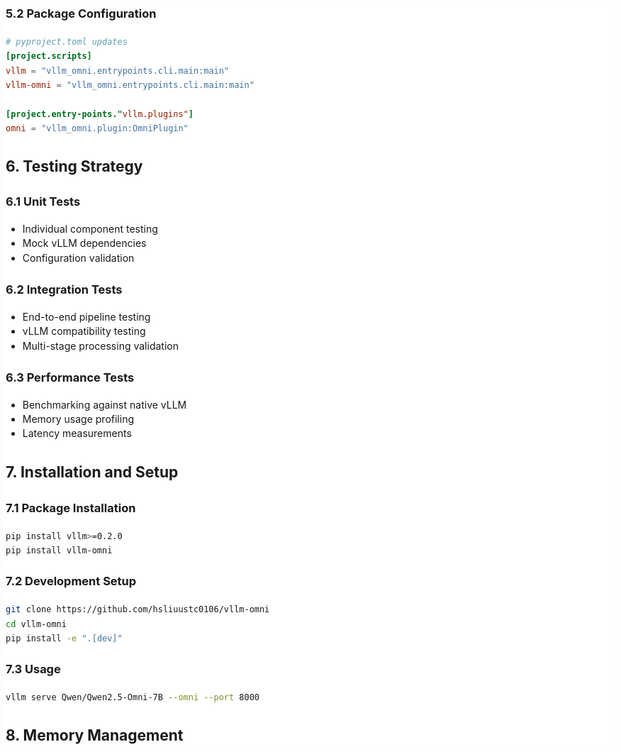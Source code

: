 ### 5.2 Package Configuration

```toml
# pyproject.toml updates
[project.scripts]
vllm = "vllm_omni.entrypoints.cli.main:main"
vllm-omni = "vllm_omni.entrypoints.cli.main:main"

[project.entry-points."vllm.plugins"]
omni = "vllm_omni.plugin:OmniPlugin"
```

## 6. Testing Strategy

### 6.1 Unit Tests
- Individual component testing
- Mock vLLM dependencies
- Configuration validation

### 6.2 Integration Tests
- End-to-end pipeline testing
- vLLM compatibility testing
- Multi-stage processing validation

### 6.3 Performance Tests
- Benchmarking against native vLLM
- Memory usage profiling
- Latency measurements

## 7. Installation and Setup

### 7.1 Package Installation
```bash
pip install vllm>=0.2.0
pip install vllm-omni
```

### 7.2 Development Setup
```bash
git clone https://github.com/hsliuustc0106/vllm-omni
cd vllm-omni
pip install -e ".[dev]"
```

### 7.3 Usage
```bash
vllm serve Qwen/Qwen2.5-Omni-7B --omni --port 8000
```

## 8. Memory Management
